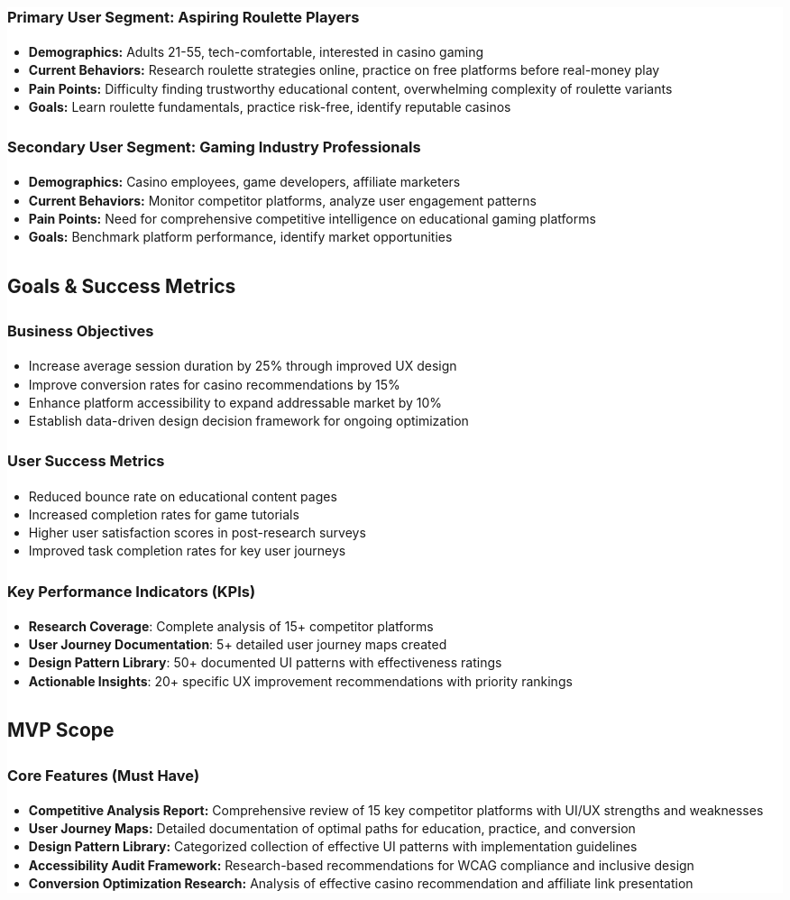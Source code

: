### Primary User Segment: Aspiring Roulette Players
- **Demographics:** Adults 21-55, tech-comfortable, interested in casino gaming
- **Current Behaviors:** Research roulette strategies online, practice on free platforms before real-money play
- **Pain Points:** Difficulty finding trustworthy educational content, overwhelming complexity of roulette variants
- **Goals:** Learn roulette fundamentals, practice risk-free, identify reputable casinos

### Secondary User Segment: Gaming Industry Professionals
- **Demographics:** Casino employees, game developers, affiliate marketers
- **Current Behaviors:** Monitor competitor platforms, analyze user engagement patterns
- **Pain Points:** Need for comprehensive competitive intelligence on educational gaming platforms
- **Goals:** Benchmark platform performance, identify market opportunities

## Goals & Success Metrics

### Business Objectives
- Increase average session duration by 25% through improved UX design
- Improve conversion rates for casino recommendations by 15%
- Enhance platform accessibility to expand addressable market by 10%
- Establish data-driven design decision framework for ongoing optimization

### User Success Metrics
- Reduced bounce rate on educational content pages
- Increased completion rates for game tutorials
- Higher user satisfaction scores in post-research surveys
- Improved task completion rates for key user journeys

### Key Performance Indicators (KPIs)
- **Research Coverage**: Complete analysis of 15+ competitor platforms
- **User Journey Documentation**: 5+ detailed user journey maps created
- **Design Pattern Library**: 50+ documented UI patterns with effectiveness ratings
- **Actionable Insights**: 20+ specific UX improvement recommendations with priority rankings

## MVP Scope

### Core Features (Must Have)
- **Competitive Analysis Report:** Comprehensive review of 15 key competitor platforms with UI/UX strengths and weaknesses
- **User Journey Maps:** Detailed documentation of optimal paths for education, practice, and conversion
- **Design Pattern Library:** Categorized collection of effective UI patterns with implementation guidelines
- **Accessibility Audit Framework:** Research-based recommendations for WCAG compliance and inclusive design
- **Conversion Optimization Research:** Analysis of effective casino recommendation and affiliate link presentation

